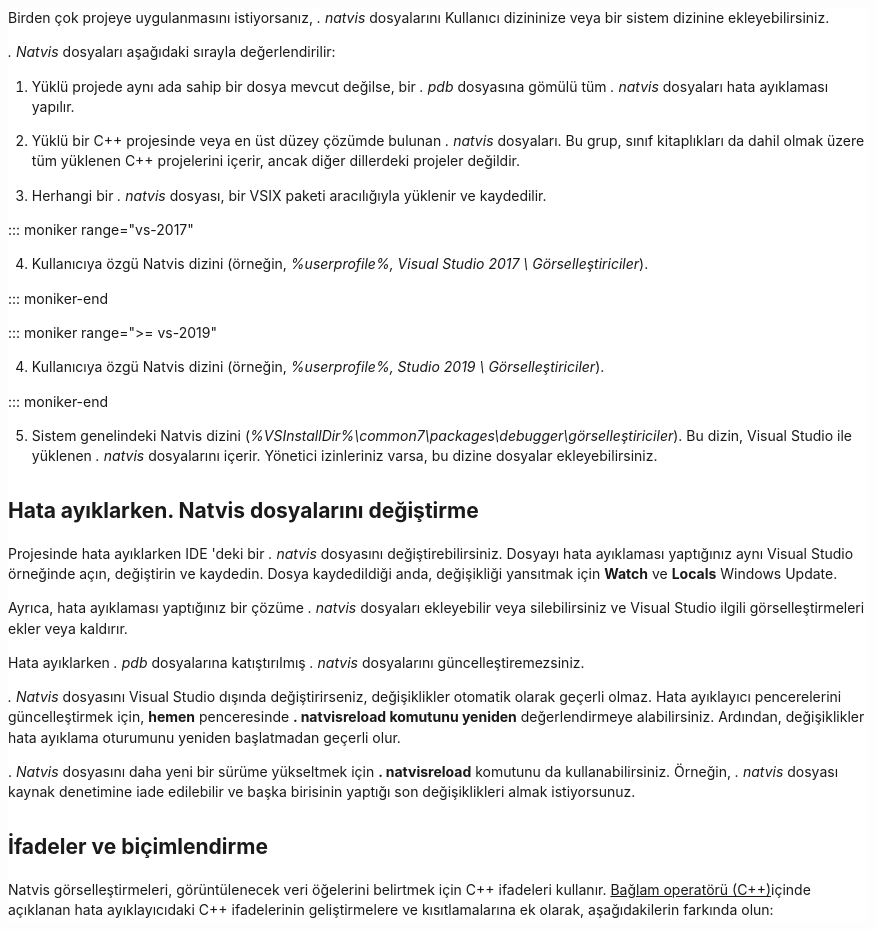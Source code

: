 Birden çok projeye uygulanmasını istiyorsanız, *. natvis* dosyalarını Kullanıcı dizininize veya bir sistem dizinine ekleyebilirsiniz.

*. Natvis* dosyaları aşağıdaki sırayla değerlendirilir:

1. Yüklü projede aynı ada sahip bir dosya mevcut değilse, bir *. pdb* dosyasına gömülü tüm *. natvis* dosyaları hata ayıklaması yapılır.

2. Yüklü bir C++ projesinde veya en üst düzey çözümde bulunan *. natvis* dosyaları. Bu grup, sınıf kitaplıkları da dahil olmak üzere tüm yüklenen C++ projelerini içerir, ancak diğer dillerdeki projeler değildir.

3. Herhangi bir *. natvis* dosyası, bir VSIX paketi aracılığıyla yüklenir ve kaydedilir.

::: moniker range="vs-2017"

4. Kullanıcıya özgü Natvis dizini (örneğin, *%userprofile%\, Visual Studio 2017 \ Görselleştiriciler*).

::: moniker-end

::: moniker range=">= vs-2019"

4. Kullanıcıya özgü Natvis dizini (örneğin, *%userprofile%\, Studio 2019 \ Görselleştiriciler*).

::: moniker-end

5. Sistem genelindeki Natvis dizini (*%VSInstallDir%\common7\packages\debugger\görselleştiriciler*). Bu dizin, Visual Studio ile yüklenen *. natvis* dosyalarını içerir. Yönetici izinleriniz varsa, bu dizine dosyalar ekleyebilirsiniz.

## <a name="modify-natvis-files-while-debugging"></a>Hata ayıklarken. Natvis dosyalarını değiştirme

Projesinde hata ayıklarken IDE 'deki bir *. natvis* dosyasını değiştirebilirsiniz. Dosyayı hata ayıklaması yaptığınız aynı Visual Studio örneğinde açın, değiştirin ve kaydedin. Dosya kaydedildiği anda, değişikliği yansıtmak için **Watch** ve **Locals** Windows Update.

Ayrıca, hata ayıklaması yaptığınız bir çözüme *. natvis* dosyaları ekleyebilir veya silebilirsiniz ve Visual Studio ilgili görselleştirmeleri ekler veya kaldırır.

Hata ayıklarken *. pdb* dosyalarına katıştırılmış *. natvis* dosyalarını güncelleştiremezsiniz.

*. Natvis* dosyasını Visual Studio dışında değiştirirseniz, değişiklikler otomatik olarak geçerli olmaz. Hata ayıklayıcı pencerelerini güncelleştirmek için, **hemen** penceresinde **. natvisreload komutunu yeniden** değerlendirmeye alabilirsiniz. Ardından, değişiklikler hata ayıklama oturumunu yeniden başlatmadan geçerli olur.

. *Natvis* dosyasını daha yeni bir sürüme yükseltmek için **. natvisreload** komutunu da kullanabilirsiniz. Örneğin, *. natvis* dosyası kaynak denetimine iade edilebilir ve başka birisinin yaptığı son değişiklikleri almak istiyorsunuz.

## <a name="expressions-and-formatting"></a><a name="BKMK_Expressions_and_formatting"></a> İfadeler ve biçimlendirme
Natvis görselleştirmeleri, görüntülenecek veri öğelerini belirtmek için C++ ifadeleri kullanır. [Bağlam operatörü (C++)](../debugger/context-operator-cpp.md)içinde açıklanan hata ayıklayıcıdaki C++ ifadelerinin geliştirmelere ve kısıtlamalarına ek olarak, aşağıdakilerin farkında olun:
